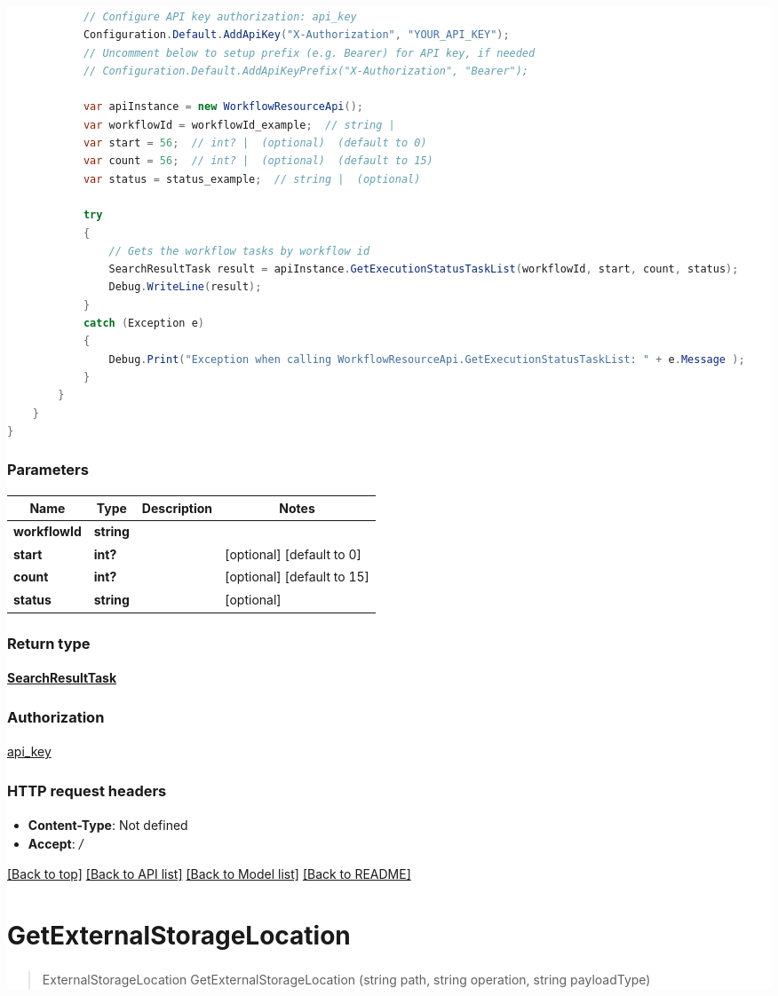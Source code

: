 ```csharp
            // Configure API key authorization: api_key
            Configuration.Default.AddApiKey("X-Authorization", "YOUR_API_KEY");
            // Uncomment below to setup prefix (e.g. Bearer) for API key, if needed
            // Configuration.Default.AddApiKeyPrefix("X-Authorization", "Bearer");

            var apiInstance = new WorkflowResourceApi();
            var workflowId = workflowId_example;  // string | 
            var start = 56;  // int? |  (optional)  (default to 0)
            var count = 56;  // int? |  (optional)  (default to 15)
            var status = status_example;  // string |  (optional) 

            try
            {
                // Gets the workflow tasks by workflow id
                SearchResultTask result = apiInstance.GetExecutionStatusTaskList(workflowId, start, count, status);
                Debug.WriteLine(result);
            }
            catch (Exception e)
            {
                Debug.Print("Exception when calling WorkflowResourceApi.GetExecutionStatusTaskList: " + e.Message );
            }
        }
    }
}
```

### Parameters

Name | Type | Description  | Notes
------------- | ------------- | ------------- | -------------
 **workflowId** | **string**|  | 
 **start** | **int?**|  | [optional] [default to 0]
 **count** | **int?**|  | [optional] [default to 15]
 **status** | **string**|  | [optional] 

### Return type

[**SearchResultTask**](SearchResultTask.md)

### Authorization

[api_key](../README.md#api_key)

### HTTP request headers

 - **Content-Type**: Not defined
 - **Accept**: */*

[[Back to top]](#) [[Back to API list]](../README.md#documentation-for-api-endpoints) [[Back to Model list]](../README.md#documentation-for-models) [[Back to README]](../README.md)
<a name="getexternalstoragelocation"></a>
# **GetExternalStorageLocation**
> ExternalStorageLocation GetExternalStorageLocation (string path, string operation, string payloadType)
